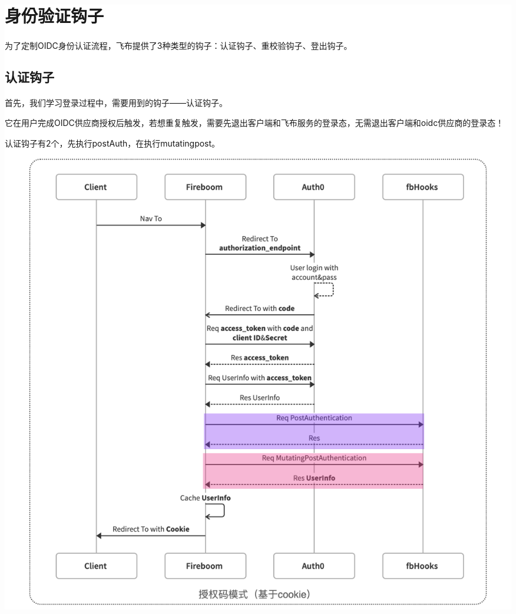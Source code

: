 # 身份验证钩子

为了定制OIDC身份认证流程，飞布提供了3种类型的钩子：认证钩子、重校验钩子、登出钩子。

## 认证钩子

首先，我们学习登录过程中，需要用到的钩子——认证钩子。

它在用户完成OIDC供应商授权后触发，若想重复触发，需要先退出客户端和飞布服务的登录态，无需退出客户端和oidc供应商的登录态！

认证钩子有2个，先执行postAuth，在执行mutatingpost。

<figure><img src="../.gitbook/assets/image (1).png" alt=""><figcaption></figcaption></figure>
